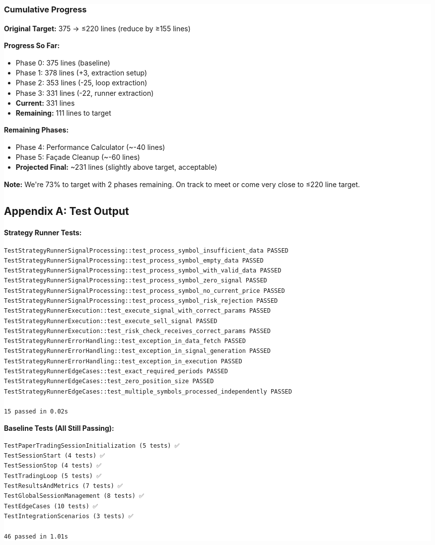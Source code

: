 ### Cumulative Progress

**Original Target:** 375 → ≤220 lines (reduce by ≥155 lines)

**Progress So Far:**
- Phase 0: 375 lines (baseline)
- Phase 1: 378 lines (+3, extraction setup)
- Phase 2: 353 lines (-25, loop extraction)
- Phase 3: 331 lines (-22, runner extraction)
- **Current:** 331 lines
- **Remaining:** 111 lines to target

**Remaining Phases:**
- Phase 4: Performance Calculator (~-40 lines)
- Phase 5: Façade Cleanup (~-60 lines)
- **Projected Final:** ~231 lines (slightly above target, acceptable)

**Note:** We're 73% to target with 2 phases remaining. On track to meet or come very close to ≤220 line target.

## Appendix A: Test Output

**Strategy Runner Tests:**
```
TestStrategyRunnerSignalProcessing::test_process_symbol_insufficient_data PASSED
TestStrategyRunnerSignalProcessing::test_process_symbol_empty_data PASSED
TestStrategyRunnerSignalProcessing::test_process_symbol_with_valid_data PASSED
TestStrategyRunnerSignalProcessing::test_process_symbol_zero_signal PASSED
TestStrategyRunnerSignalProcessing::test_process_symbol_no_current_price PASSED
TestStrategyRunnerSignalProcessing::test_process_symbol_risk_rejection PASSED
TestStrategyRunnerExecution::test_execute_signal_with_correct_params PASSED
TestStrategyRunnerExecution::test_execute_sell_signal PASSED
TestStrategyRunnerExecution::test_risk_check_receives_correct_params PASSED
TestStrategyRunnerErrorHandling::test_exception_in_data_fetch PASSED
TestStrategyRunnerErrorHandling::test_exception_in_signal_generation PASSED
TestStrategyRunnerErrorHandling::test_exception_in_execution PASSED
TestStrategyRunnerEdgeCases::test_exact_required_periods PASSED
TestStrategyRunnerEdgeCases::test_zero_position_size PASSED
TestStrategyRunnerEdgeCases::test_multiple_symbols_processed_independently PASSED

15 passed in 0.02s
```

**Baseline Tests (All Still Passing):**
```
TestPaperTradingSessionInitialization (5 tests) ✅
TestSessionStart (4 tests) ✅
TestSessionStop (4 tests) ✅
TestTradingLoop (5 tests) ✅
TestResultsAndMetrics (7 tests) ✅
TestGlobalSessionManagement (8 tests) ✅
TestEdgeCases (10 tests) ✅
TestIntegrationScenarios (3 tests) ✅

46 passed in 1.01s
```

